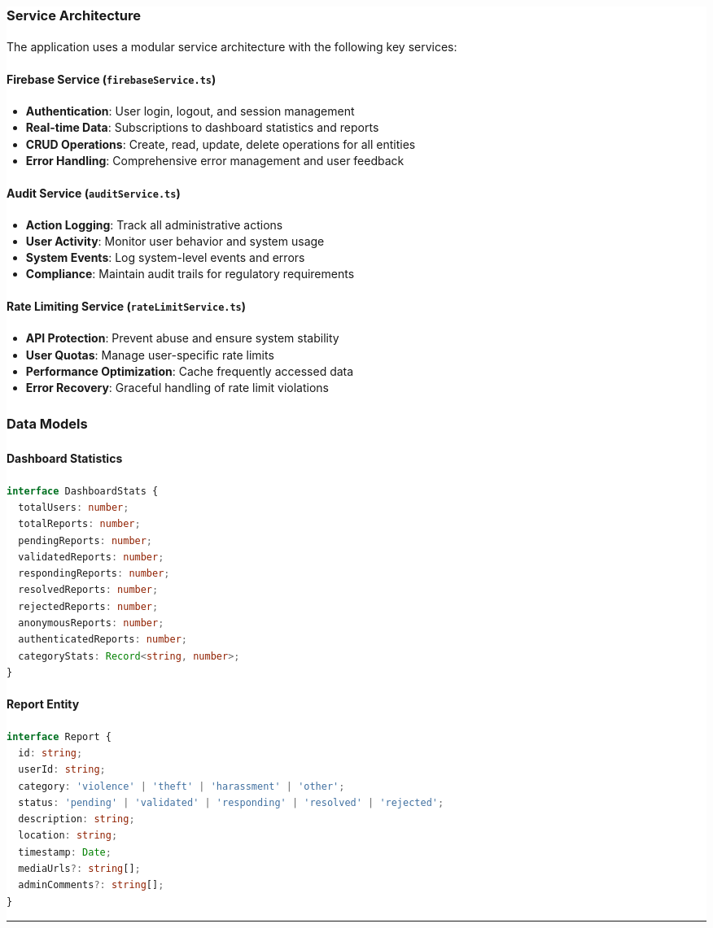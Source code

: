 ### Service Architecture
The application uses a modular service architecture with the following key services:

#### Firebase Service (`firebaseService.ts`)
- **Authentication**: User login, logout, and session management
- **Real-time Data**: Subscriptions to dashboard statistics and reports
- **CRUD Operations**: Create, read, update, delete operations for all entities
- **Error Handling**: Comprehensive error management and user feedback

#### Audit Service (`auditService.ts`)
- **Action Logging**: Track all administrative actions
- **User Activity**: Monitor user behavior and system usage
- **System Events**: Log system-level events and errors
- **Compliance**: Maintain audit trails for regulatory requirements

#### Rate Limiting Service (`rateLimitService.ts`)
- **API Protection**: Prevent abuse and ensure system stability
- **User Quotas**: Manage user-specific rate limits
- **Performance Optimization**: Cache frequently accessed data
- **Error Recovery**: Graceful handling of rate limit violations

### Data Models

#### Dashboard Statistics
```typescript path=null start=null
interface DashboardStats {
  totalUsers: number;
  totalReports: number;
  pendingReports: number;
  validatedReports: number;
  respondingReports: number;
  resolvedReports: number;
  rejectedReports: number;
  anonymousReports: number;
  authenticatedReports: number;
  categoryStats: Record<string, number>;
}
```

#### Report Entity
```typescript path=null start=null
interface Report {
  id: string;
  userId: string;
  category: 'violence' | 'theft' | 'harassment' | 'other';
  status: 'pending' | 'validated' | 'responding' | 'resolved' | 'rejected';
  description: string;
  location: string;
  timestamp: Date;
  mediaUrls?: string[];
  adminComments?: string[];
}
```

---